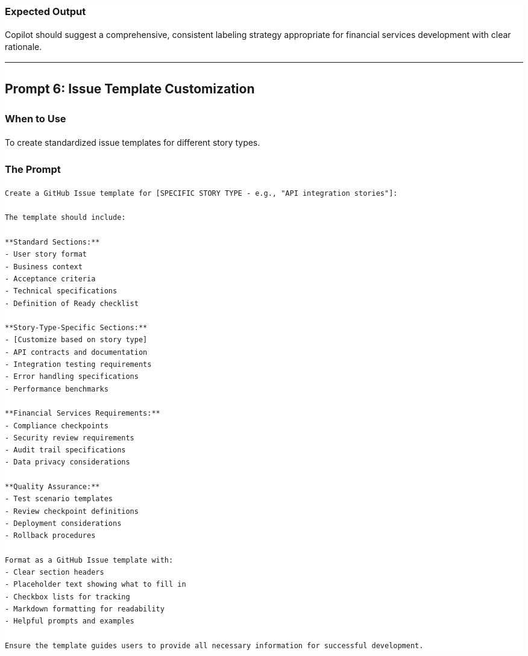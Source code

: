 ### Expected Output
Copilot should suggest a comprehensive, consistent labeling strategy appropriate for financial services development with clear rationale.

---

## Prompt 6: Issue Template Customization

### When to Use
To create standardized issue templates for different story types.

### The Prompt
```
Create a GitHub Issue template for [SPECIFIC STORY TYPE - e.g., "API integration stories"]:

The template should include:

**Standard Sections:**
- User story format
- Business context
- Acceptance criteria
- Technical specifications
- Definition of Ready checklist

**Story-Type-Specific Sections:**
- [Customize based on story type]
- API contracts and documentation
- Integration testing requirements
- Error handling specifications
- Performance benchmarks

**Financial Services Requirements:**
- Compliance checkpoints
- Security review requirements
- Audit trail specifications
- Data privacy considerations

**Quality Assurance:**
- Test scenario templates
- Review checkpoint definitions
- Deployment considerations
- Rollback procedures

Format as a GitHub Issue template with:
- Clear section headers
- Placeholder text showing what to fill in
- Checkbox lists for tracking
- Markdown formatting for readability
- Helpful prompts and examples

Ensure the template guides users to provide all necessary information for successful development.
```
